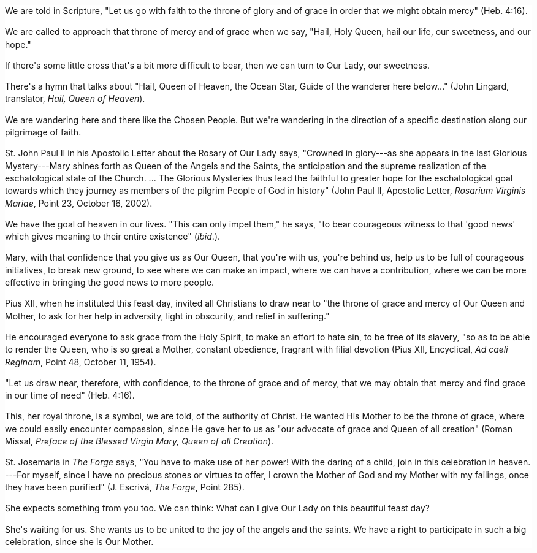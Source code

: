 We are told in Scripture, "Let us go with faith to the throne of glory and of grace in order that we might obtain mercy" (Heb. 4:16).

We are called to approach that throne of mercy and of grace when we say, "Hail, Holy Queen, hail our life, our sweetness, and our hope."

If there's some little cross that's a bit more difficult to bear, then we can turn to Our Lady, our sweetness.

There's a hymn that talks about "Hail, Queen of Heaven, the Ocean Star, Guide of the wanderer here below..." (John Lingard, translator, *Hail, Queen of Heaven*).

We are wandering here and there like the Chosen People. But we're wandering in the direction of a specific destination along our pilgrimage of faith.

St. John Paul II in his Apostolic Letter about the Rosary of Our Lady says, "Crowned in glory---as she appears in the last Glorious Mystery---Mary shines forth as Queen of the Angels and the Saints, the anticipation and the supreme realization of the eschatological state of the Church. ... The Glorious Mysteries thus lead the faithful to greater hope for the eschatological goal towards which they journey as members of the pilgrim People of God in history" (John Paul II, Apostolic Letter, *Rosarium Virginis Mariae*, Point 23, October 16, 2002).

We have the goal of heaven in our lives. "This can only impel them," he says, "to bear courageous witness to that 'good news' which gives meaning to their entire existence" (*ibid*.).

Mary, with that confidence that you give us as Our Queen, that you're with us, you're behind us, help us to be full of courageous initiatives, to break new ground, to see where we can make an impact, where we can have a contribution, where we can be more effective in bringing the good news to more people.

Pius XII, when he instituted this feast day, invited all Christians to draw near to "the throne of grace and mercy of Our Queen and Mother, to ask for her help in adversity, light in obscurity, and relief in suffering."

He encouraged everyone to ask grace from the Holy Spirit, to make an effort to hate sin, to be free of its slavery, "so as to be able to render the Queen, who is so great a Mother, constant obedience, fragrant with filial devotion (Pius XII, Encyclical, *Ad caeli Reginam*, Point 48, October 11, 1954).

"Let us draw near, therefore, with confidence, to the throne of grace and of mercy, that we may obtain that mercy and find grace in our time of need" (Heb. 4:16).

This, her royal throne, is a symbol, we are told, of the authority of Christ. He wanted His Mother to be the throne of grace, where we could easily encounter compassion, since He gave her to us as "our advocate of grace and Queen of all creation" (Roman Missal, *Preface of the Blessed Virgin Mary, Queen of all Creation*).

St. Josemaría in *The Forge* says, "You have to make use of her power! With the daring of a child, join in this celebration in heaven. ---For myself, since I have no precious stones or virtues to offer, I crown the Mother of God and my Mother with my failings, once they have been purified" (J. Escrivá, *The Forge*, Point 285).

She expects something from you too. We can think: What can I give Our Lady on this beautiful feast day?

She's waiting for us. She wants us to be united to the joy of the angels and the saints. We have a right to participate in such a big celebration, since she is Our Mother.
